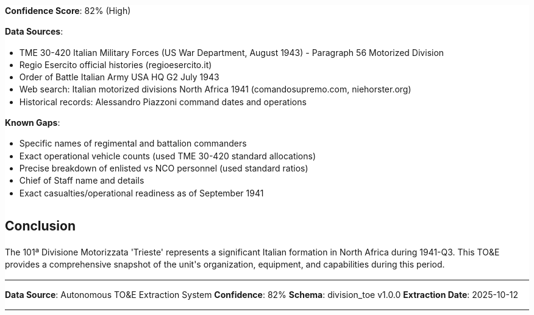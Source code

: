 **Confidence Score**: 82% (High)

**Data Sources**:
- TME 30-420 Italian Military Forces (US War Department, August 1943) - Paragraph 56 Motorized Division
- Regio Esercito official histories (regioesercito.it)
- Order of Battle Italian Army USA HQ G2 July 1943
- Web search: Italian motorized divisions North Africa 1941 (comandosupremo.com, niehorster.org)
- Historical records: Alessandro Piazzoni command dates and operations

**Known Gaps**:
- Specific names of regimental and battalion commanders
- Exact operational vehicle counts (used TME 30-420 standard allocations)
- Precise breakdown of enlisted vs NCO personnel (used standard ratios)
- Chief of Staff name and details
- Exact casualties/operational readiness as of September 1941

## Conclusion

The 101ª Divisione Motorizzata 'Trieste' represents a significant Italian formation in North Africa during 1941-Q3. This TO&E provides a comprehensive snapshot of the unit's organization, equipment, and capabilities during this period.

---

**Data Source**: Autonomous TO&E Extraction System
**Confidence**: 82%
**Schema**: division_toe v1.0.0
**Extraction Date**: 2025-10-12

---
